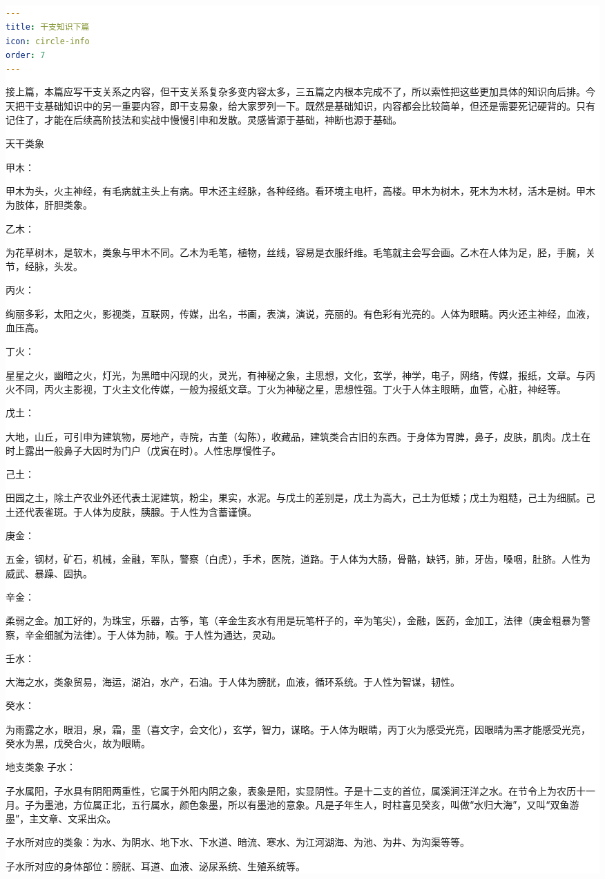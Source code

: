 ```yaml
---
title: 干支知识下篇
icon: circle-info
order: 7
---
```


接上篇，本篇应写干支关系之内容，但干支关系复杂多变内容太多，三五篇之内根本完成不了，所以索性把这些更加具体的知识向后排。今天把干支基础知识中的另一重要内容，即干支易象，给大家罗列一下。既然是基础知识，内容都会比较简单，但还是需要死记硬背的。只有记住了，才能在后续高阶技法和实战中慢慢引申和发散。灵感皆源于基础，神断也源于基础。

天干类象

甲木：

甲木为头，火主神经，有毛病就主头上有病。甲木还主经脉，各种经络。看环境主电杆，高楼。甲木为树木，死木为木材，活木是树。甲木为肢体，肝胆类象。

乙木：

为花草树木，是软木，类象与甲木不同。乙木为毛笔，植物，丝线，容易是衣服纤维。毛笔就主会写会画。乙木在人体为足，胫，手腕，关节，经脉，头发。

丙火：

绚丽多彩，太阳之火，影视类，互联网，传媒，出名，书画，表演，演说，亮丽的。有色彩有光亮的。人体为眼睛。丙火还主神经，血液，血压高。

丁火：

星星之火，幽暗之火，灯光，为黑暗中闪现的火，灵光，有神秘之象，主思想，文化，玄学，神学，电子，网络，传媒，报纸，文章。与丙火不同，丙火主影视，丁火主文化传媒，一般为报纸文章。丁火为神秘之星，思想性强。丁火于人体主眼睛，血管，心脏，神经等。

戊土：

大地，山丘，可引申为建筑物，房地产，寺院，古董（勾陈），收藏品，建筑类合古旧的东西。于身体为胃脾，鼻子，皮肤，肌肉。戊土在时上露出一般鼻子大因时为门户（戊寅在时）。人性忠厚慢性子。

己土：

田园之土，除土产农业外还代表土泥建筑，粉尘，果实，水泥。与戊土的差别是，戊土为高大，己土为低矮；戊土为粗糙，己土为细腻。己土还代表雀斑。于人体为皮肤，胰腺。于人性为含蓄谨慎。

庚金：

五金，钢材，矿石，机械，金融，军队，警察（白虎），手术，医院，道路。于人体为大肠，骨骼，缺钙，肺，牙齿，嗓咽，肚脐。人性为威武、暴躁、固执。

辛金：

柔弱之金。加工好的，为珠宝，乐器，古筝，笔（辛金生亥水有用是玩笔杆子的，辛为笔尖），金融，医药，金加工，法律（庚金粗暴为警察，辛金细腻为法律）。于人体为肺，喉。于人性为通达，灵动。

壬水：

大海之水，类象贸易，海运，湖泊，水产，石油。于人体为膀胱，血液，循环系统。于人性为智谋，韧性。

癸水：

为雨露之水，眼泪，泉，霜，墨（喜文字，会文化），玄学，智力，谋略。于人体为眼睛，丙丁火为感受光亮，因眼睛为黑才能感受光亮，癸水为黑，戊癸合火，故为眼睛。

地支类象 子水：

子水属阳，子水具有阴阳两重性，它属于外阳内阴之象，表象是阳，实显阴性。子是十二支的首位，属溪涧汪洋之水。在节令上为农历十一月。子为墨池，方位属正北，五行属水，颜色象墨，所以有墨池的意象。凡是子年生人，时柱喜见癸亥，叫做“水归大海”，又叫“双鱼游墨”，主文章、文采出众。

子水所对应的类象：为水、为阴水、地下水、下水道、暗流、寒水、为江河湖海、为池、为井、为沟渠等等。

子水所对应的身体部位：膀胱、耳道、血液、泌尿系统、生殖系统等。
